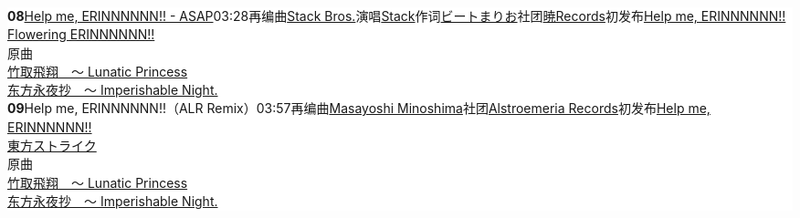 <tr><td id="8" class="infoO"><b>08</b></td><td id="Help_me,_ERINNNNNN!!_-_ASAP" colspan="2" class="title"><a href="./歌词-Help_me,_ERINNNNNN!!.md" title="歌词:Help me, ERINNNNNN!!">Help me, ERINNNNNN!! - ASAP</a><span class="thcsearchlinks"><a rel="nofollow" class="external text" href="https://cd.thwiki.cc?arrange=Stack Bros.&amp;vocal=Stack&amp;lyric=ビートまりお&amp;ogmusic=竹取飛翔　～ Lunatic Princess&amp;fromwiki=Help_me,_ERINNNNNN!!_LOVE(_ﾟ∀ﾟ)o彡゜"><span title="搜索相似同人曲"></span></a></span></td><td class="time">03:28</td></tr><tr><td class="left"></td><td class="label">再编曲</td><td class="text" colspan="2"><a href="./Stack_Bros..md" title="Stack Bros.">Stack Bros.</a><span class="thcsearchlinks"><a rel="nofollow" class="external text" href="https://cd.thwiki.cc?arrange=Stack Bros.&amp;fromwiki=Help_me,_ERINNNNNN!!_LOVE(_ﾟ∀ﾟ)o彡゜"><span></span></a></span></td></tr><tr><td class="left"></td><td class="label">演唱</td><td class="text" colspan="2"><a href="./Stack.md" title="Stack">Stack</a><span class="thcsearchlinks"><a rel="nofollow" class="external text" href="https://cd.thwiki.cc?vocal=Stack&amp;fromwiki=Help_me,_ERINNNNNN!!_LOVE(_ﾟ∀ﾟ)o彡゜"><span></span></a></span></td></tr><tr><td class="left"></td><td class="label">作词</td><td class="text" colspan="2"><a href="./ビートまりお.md" title="ビートまりお">ビートまりお</a><span class="thcsearchlinks"><a rel="nofollow" class="external text" href="https://cd.thwiki.cc?lyric=ビートまりお&amp;fromwiki=Help_me,_ERINNNNNN!!_LOVE(_ﾟ∀ﾟ)o彡゜"><span></span></a></span></td></tr><tr><td class="left"></td><td class="label">社团</td><td class="text" colspan="2"><a href="./暁Records.md" title="暁Records">暁Records</a></td></tr><tr><td class="left"></td><td class="label">初发布</td><td class="text" colspan="2"><a href="/Flowering_ERINNNNNN!!#5" title="Flowering ERINNNNNN!!">Help me, ERINNNNNN!!</a><div class="source"><a href="./Flowering_ERINNNNNN!!.md" title="Flowering ERINNNNNN!!">Flowering ERINNNNNN!!</a></div></td></tr><tr><td class="left"></td><td class="label">原曲</td><td class="text" colspan="2"><span class="thcsearchlinks"><a rel="nofollow" class="external text" href="https://cd.thwiki.cc?ogmusic=竹取飛翔　～ Lunatic Princess&amp;fromwiki=Help_me,_ERINNNNNN!!_LOVE(_ﾟ∀ﾟ)o彡゜"><span></span></a></span><div class="ogmusic"><a href="./竹取飛翔_～_Lunatic_Princess.md" class="mw-redirect" title="竹取飛翔 ～ Lunatic Princess">竹取飛翔　～ Lunatic Princess</a></div><div class="source"><a href="./东方永夜抄_～_Imperishable_Night..md" class="mw-redirect" title="东方永夜抄 ～ Imperishable Night.">东方永夜抄　～ Imperishable Night.</a></div></td></tr>
<tr><td id="9" class="infoO"><b>09</b></td><td id="Help_me,_ERINNNNNN!!（ALR_Remix）" colspan="2" class="title">Help me, ERINNNNNN!!（ALR Remix）<span class="thcsearchlinks"><a rel="nofollow" class="external text" href="https://cd.thwiki.cc?arrange=Masayoshi Minoshima&amp;ogmusic=竹取飛翔　～ Lunatic Princess&amp;fromwiki=Help_me,_ERINNNNNN!!_LOVE(_ﾟ∀ﾟ)o彡゜"><span title="搜索相似同人曲"></span></a></span></td><td class="time">03:57</td></tr><tr><td class="left"></td><td class="label">再编曲</td><td class="text" colspan="2"><a href="./Masayoshi_Minoshima.md" title="Masayoshi Minoshima">Masayoshi Minoshima</a><span class="thcsearchlinks"><a rel="nofollow" class="external text" href="https://cd.thwiki.cc?arrange=Masayoshi Minoshima&amp;fromwiki=Help_me,_ERINNNNNN!!_LOVE(_ﾟ∀ﾟ)o彡゜"><span></span></a></span></td></tr><tr><td class="left"></td><td class="label">社团</td><td class="text" colspan="2"><a href="./Alstroemeria_Records.md" title="Alstroemeria Records">Alstroemeria Records</a></td></tr><tr><td class="left"></td><td class="label">初发布</td><td class="text" colspan="2"><a href="/%E6%9D%B1%E6%96%B9%E3%82%B9%E3%83%88%E3%83%A9%E3%82%A4%E3%82%AF#9" title="東方ストライク">Help me, ERINNNNNN!!</a><div class="source"><a href="./東方ストライク.md" title="東方ストライク">東方ストライク</a></div></td></tr><tr><td class="left"></td><td class="label">原曲</td><td class="text" colspan="2"><span class="thcsearchlinks"><a rel="nofollow" class="external text" href="https://cd.thwiki.cc?ogmusic=竹取飛翔　～ Lunatic Princess&amp;fromwiki=Help_me,_ERINNNNNN!!_LOVE(_ﾟ∀ﾟ)o彡゜"><span></span></a></span><div class="ogmusic"><a href="./竹取飛翔_～_Lunatic_Princess.md" class="mw-redirect" title="竹取飛翔 ～ Lunatic Princess">竹取飛翔　～ Lunatic Princess</a></div><div class="source"><a href="./东方永夜抄_～_Imperishable_Night..md" class="mw-redirect" title="东方永夜抄 ～ Imperishable Night.">东方永夜抄　～ Imperishable Night.</a></div></td></tr>